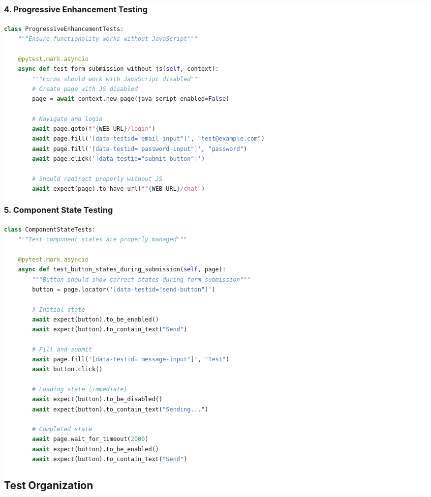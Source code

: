 ### 4. Progressive Enhancement Testing

```python
class ProgressiveEnhancementTests:
    """Ensure functionality works without JavaScript"""
    
    @pytest.mark.asyncio
    async def test_form_submission_without_js(self, context):
        """Forms should work with JavaScript disabled"""
        # Create page with JS disabled
        page = await context.new_page(java_script_enabled=False)
        
        # Navigate and login
        await page.goto(f"{WEB_URL}/login")
        await page.fill('[data-testid="email-input"]', "test@example.com")
        await page.fill('[data-testid="password-input"]', "password")
        await page.click('[data-testid="submit-button"]')
        
        # Should redirect properly without JS
        await expect(page).to_have_url(f"{WEB_URL}/chat")
```

### 5. Component State Testing

```python
class ComponentStateTests:
    """Test component states are properly managed"""
    
    @pytest.mark.asyncio
    async def test_button_states_during_submission(self, page):
        """Button should show correct states during form submission"""
        button = page.locator('[data-testid="send-button"]')
        
        # Initial state
        await expect(button).to_be_enabled()
        await expect(button).to_contain_text("Send")
        
        # Fill and submit
        await page.fill('[data-testid="message-input"]', "Test")
        await button.click()
        
        # Loading state (immediate)
        await expect(button).to_be_disabled()
        await expect(button).to_contain_text("Sending...")
        
        # Completed state
        await page.wait_for_timeout(2000)
        await expect(button).to_be_enabled()
        await expect(button).to_contain_text("Send")
```

## Test Organization
